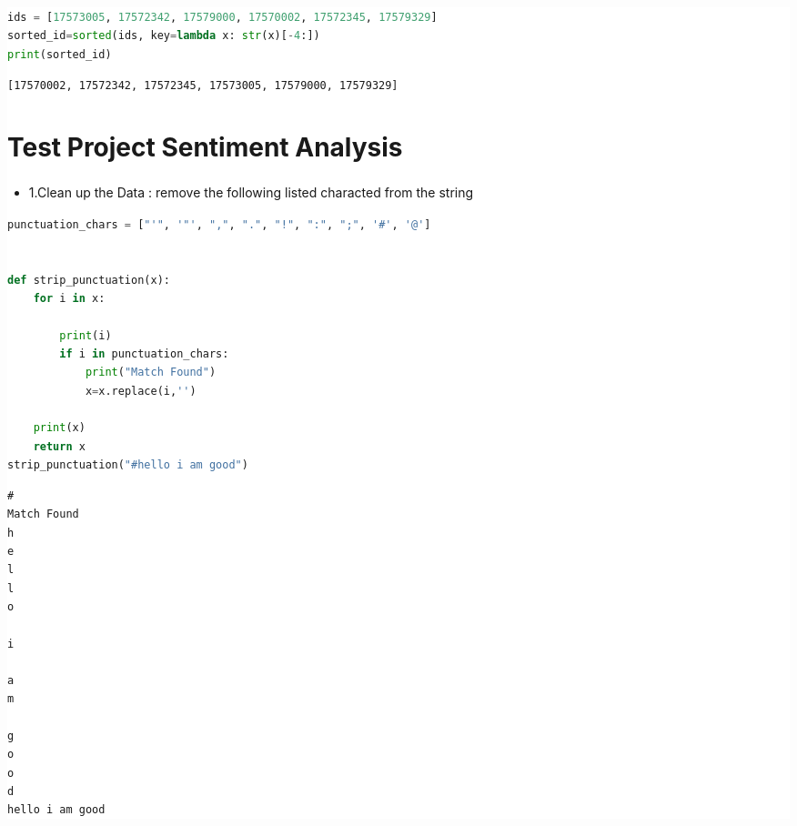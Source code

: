 

```python
ids = [17573005, 17572342, 17579000, 17570002, 17572345, 17579329]
sorted_id=sorted(ids, key=lambda x: str(x)[-4:])
print(sorted_id)
```

    [17570002, 17572342, 17572345, 17573005, 17579000, 17579329]


# Test Project Sentiment Analysis 

- 1.Clean up the Data  : remove the following listed characted from the string  




```python
punctuation_chars = ["'", '"', ",", ".", "!", ":", ";", '#', '@']


def strip_punctuation(x):
    for i in x:
        
        print(i)
        if i in punctuation_chars:
            print("Match Found")
            x=x.replace(i,'')
    
    print(x)
    return x
strip_punctuation("#hello i am good")


```

    #
    Match Found
    h
    e
    l
    l
    o
     
    i
     
    a
    m
     
    g
    o
    o
    d
    hello i am good

